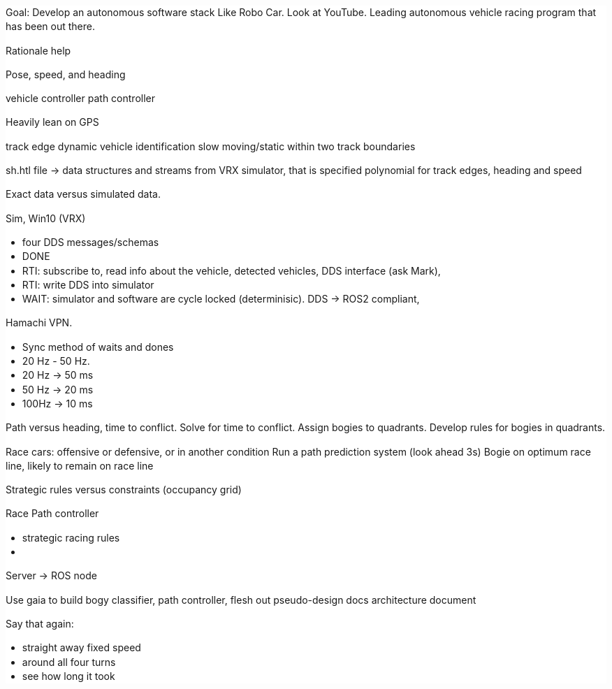 
Goal:  Develop an autonomous software stack
Like Robo Car.  Look at YouTube.  Leading autonomous vehicle racing program that has been out there.

Rationale help

Pose, speed, and heading

vehicle controller
path controller

Heavily lean on GPS

track edge
dynamic vehicle identification
slow moving/static within two track boundaries

sh.htl file -> data structures and streams from VRX simulator, that is specified
polynomial for track edges, heading and speed

Exact data versus simulated data.

Sim, Win10 (VRX)
- four DDS messages/schemas
- DONE
- RTI:  subscribe to, read info about the vehicle, detected vehicles, DDS interface (ask Mark), 
- RTI: write DDS into simulator
- WAIT: simulator and software are cycle locked (determinisic).  DDS -> ROS2 compliant,

Hamachi VPN.
- Sync method of waits and dones
- 20 Hz - 50 Hz.
- 20 Hz -> 50 ms
- 50 Hz -> 20 ms
- 100Hz -> 10 ms

Path versus heading, time to conflict.
Solve for time to conflict.
Assign bogies to quadrants.  Develop rules for bogies in quadrants.

Race cars:  offensive or defensive, or in another condition
Run a path prediction system (look ahead 3s)
Bogie on optimum race line, likely to remain on race line

Strategic rules versus constraints (occupancy grid)

Race Path controller
- strategic racing rules
- 

Server -> ROS node 

Use gaia to build bogy classifier, path controller, flesh out pseudo-design docs
architecture document

Say that again:
- straight away fixed speed
- around all four turns
- see how long it took
